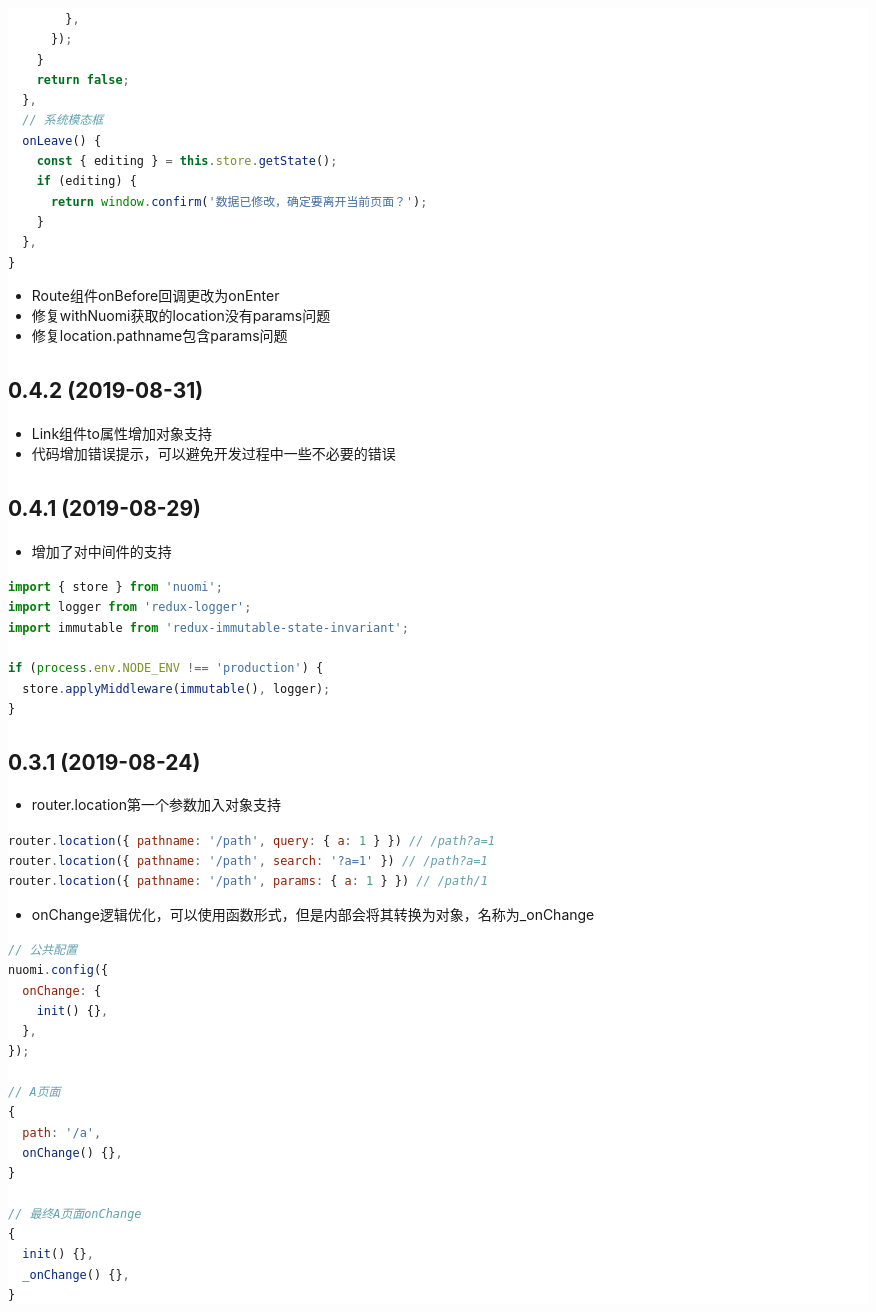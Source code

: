 ```js
        },
      });
    }
    return false;
  },
  // 系统模态框
  onLeave() {
    const { editing } = this.store.getState();
    if (editing) {
      return window.confirm('数据已修改，确定要离开当前页面？');
    }
  },
}
```
* Route组件onBefore回调更改为onEnter
* 修复withNuomi获取的location没有params问题
* 修复location.pathname包含params问题

## 0.4.2 (2019-08-31)
* Link组件to属性增加对象支持
* 代码增加错误提示，可以避免开发过程中一些不必要的错误

## 0.4.1 (2019-08-29)
* 增加了对中间件的支持
```js
import { store } from 'nuomi';
import logger from 'redux-logger';
import immutable from 'redux-immutable-state-invariant';

if (process.env.NODE_ENV !== 'production') {
  store.applyMiddleware(immutable(), logger);
}
```

## 0.3.1 (2019-08-24)
* router.location第一个参数加入对象支持
```js
router.location({ pathname: '/path', query: { a: 1 } }) // /path?a=1
router.location({ pathname: '/path', search: '?a=1' }) // /path?a=1
router.location({ pathname: '/path', params: { a: 1 } }) // /path/1
```
* onChange逻辑优化，可以使用函数形式，但是内部会将其转换为对象，名称为_onChange
```js
// 公共配置
nuomi.config({
  onChange: {
    init() {},
  },
});

// A页面
{
  path: '/a',
  onChange() {},
}

// 最终A页面onChange
{
  init() {},
  _onChange() {},
}
```
